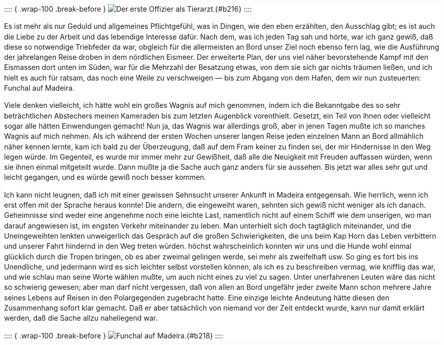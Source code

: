 :::: { .wrap-100 .break-before }
![Der erste Offizier als Tierarzt.](Die_Eroberung_des_Suedpols_Vol_I_216.jpg "Der erste Offizier als Tierarzt."){#b216}
::::

Es ist mehr als nur Geduld und allgemeines Pflichtgefühl, was in Dingen, wie den
eben erzählten, den Ausschlag gibt; es ist auch die Liebe zu der Arbeit und das
lebendige Interesse dafür. Nach dem, was ich jeden Tag sah und hörte, war ich
ganz gewiß, daß diese so notwendige Triebfeder da war, obgleich für die
allermeisten an Bord unser Ziel noch ebenso fern lag, wie die Ausführung der
jahrelangen Reise droben in dem nördlichen Eismeer. Der erweiterte Plan, der uns
viel näher bevorstehende Kampf mit den Eismassen dort unten im Süden, war für
die Mehrzahl der Besatzung etwas, von dem sie sich gar nichts träumen ließen,
und ich hielt es auch für ratsam, das noch eine Weile zu verschweigen — bis zum
Abgang von dem Hafen, dem wir nun zusteuerten: Funchal auf Madeira.

Viele denken vielleicht, ich hätte wohl ein großes Wagnis auf mich genommen,
indem ich die Bekanntgabe des so sehr beträchtlichen Abstechers meinen Kameraden
bis zum letzten Augenblick vorenthielt. Gesetzt, ein Teil von ihnen oder
vielleicht sogar alle hätten Einwendungen gemacht! Nun ja, das Wagnis war
allerdings groß, aber in jenen Tagen mußte ich so manches Wagnis auf mich
nehmen. Als ich während der ersten Wochen unserer langen Reise jeden einzelnen
Mann an Bord allmählich näher kennen lernte, kam ich bald zu der Überzeugung,
daß auf dem Fram keiner zu finden sei, der mir Hindernisse in den Weg legen
würde. Im Gegenteil, es wurde mir immer mehr zur Gewißheit, daß alle die
Neuigkeit mit Freuden auffassen würden, wenn sie ihnen einmal mitgeteilt wurde.
Dann mußte ja die Sache auch ganz anders für sie aussehen. Bis jetzt war alles
sehr gut und leicht gegangen, und es würde gewiß noch besser kommen.

Ich kann nicht leugnen, daß ich mit einer gewissen Sehnsucht unserer Ankunft in
Madeira entgegensah. Wie herrlich, wenn ich erst offen mit der Sprache heraus
konnte! Die andern, die eingeweiht waren, sehnten sich gewiß nicht weniger als
ich danach. Geheimnisse sind weder eine angenehme noch eine leichte Last,
namentlich nicht auf einem Schiff wie dem unserigen, wo man darauf angewiesen
ist, im engsten Verkehr miteinander zu leben. Man unterhielt sich doch
tagtäglich miteinander, und die Uneingeweihten lenkten unweigerlich das Gespräch
auf die großen Schwierigkeiten, die uns beim Kap Horn das Leben verbittern und
unserer Fahrt hindernd in den Weg treten würden. höchst wahrscheinlich konnten
wir uns und die Hunde wohl einmal glücklich durch die Tropen bringen, ob es aber
zweimal gelingen werde, sei mehr als zweifelhaft usw. So ging es fort bis ins
Unendliche, und jedermann wird es sich leichter selbst vorstellen können, als
ich es zu beschreiben vermag, wie knifflig das war, und wie schlau man seine
Worte wählen mußte, um auch nicht eines zu viel zu sagen. Unter unerfahrenen
Leuten wäre das nicht so schwierig gewesen; aber man darf nicht vergessen, daß
von allen an Bord ungefähr jeder zweite Mann schon mehrere Jahre seines Lebens
auf Reisen in den Polargegenden zugebracht hatte. Eine einzige leichte Andeutung
hätte diesen den Zusammenhang sofort klar gemacht. Daß er aber tatsächlich von
niemand vor der Zeit entdeckt wurde, kann nur damit erklärt werden, daß die
Sache allzu naheliegend war.

:::: { .wrap-100 .break-before }
![Funchal auf Madeira.](Die_Eroberung_des_Suedpols_Vol_I_218.jpg "Funchal auf Madeira."){#b218}
::::
